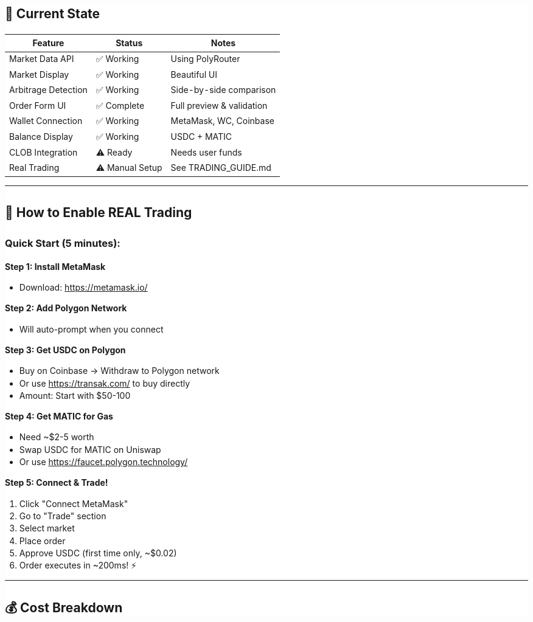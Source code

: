 
## 🎯 Current State

| Feature | Status | Notes |
|---------|--------|-------|
| Market Data API | ✅ Working | Using PolyRouter |
| Market Display | ✅ Working | Beautiful UI |
| Arbitrage Detection | ✅ Working | Side-by-side comparison |
| Order Form UI | ✅ Complete | Full preview & validation |
| Wallet Connection | ✅ Working | MetaMask, WC, Coinbase |
| Balance Display | ✅ Working | USDC + MATIC |
| CLOB Integration | ⚠️ Ready | Needs user funds |
| Real Trading | ⚠️ Manual Setup | See TRADING_GUIDE.md |

---

## 🚀 How to Enable REAL Trading

### Quick Start (5 minutes):

**Step 1: Install MetaMask**
- Download: https://metamask.io/

**Step 2: Add Polygon Network**
- Will auto-prompt when you connect

**Step 3: Get USDC on Polygon**
- Buy on Coinbase → Withdraw to Polygon network
- Or use https://transak.com/ to buy directly
- Amount: Start with $50-100

**Step 4: Get MATIC for Gas**
- Need ~$2-5 worth
- Swap USDC for MATIC on Uniswap
- Or use https://faucet.polygon.technology/

**Step 5: Connect & Trade!**
1. Click "Connect MetaMask"
2. Go to "Trade" section  
3. Select market
4. Place order
5. Approve USDC (first time only, ~$0.02)
6. Order executes in ~200ms! ⚡

---

## 💰 Cost Breakdown
